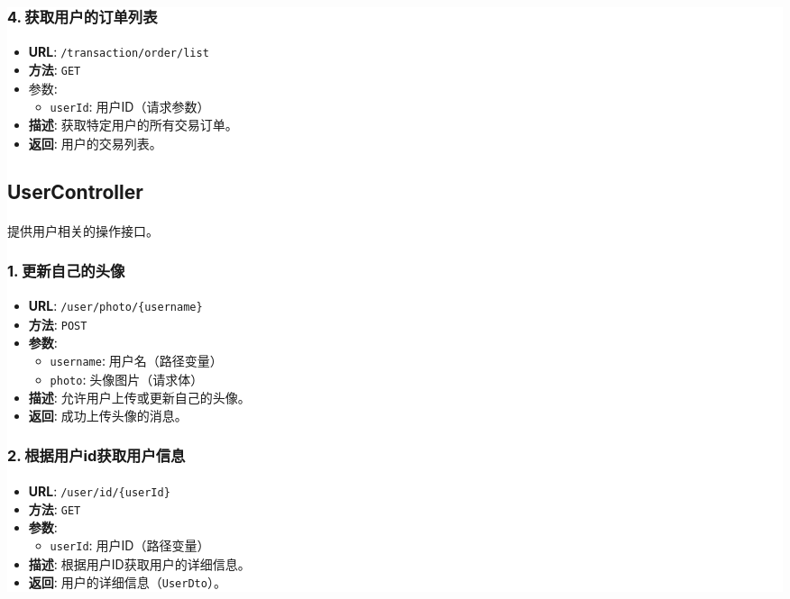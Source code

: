 ### 4. 获取用户的订单列表

- **URL**: `/transaction/order/list`
- **方法**: `GET`
- 参数:
  - `userId`: 用户ID（请求参数）
- **描述**: 获取特定用户的所有交易订单。
- **返回**: 用户的交易列表。

## UserController
提供用户相关的操作接口。

### 1. 更新自己的头像
- **URL**: `/user/photo/{username}`
- **方法**: `POST`
- **参数**: 
  - `username`: 用户名（路径变量）
  - `photo`: 头像图片（请求体）
- **描述**: 允许用户上传或更新自己的头像。
- **返回**: 成功上传头像的消息。

### 2. 根据用户id获取用户信息
- **URL**: `/user/id/{userId}`
- **方法**: `GET`
- **参数**:
  - `userId`: 用户ID（路径变量）
- **描述**: 根据用户ID获取用户的详细信息。
- **返回**: 用户的详细信息（`UserDto`）。
